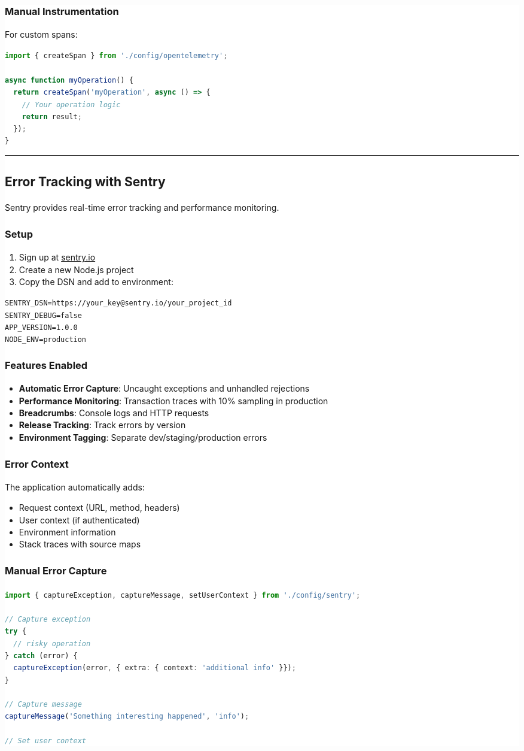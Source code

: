 ### Manual Instrumentation

For custom spans:

```typescript
import { createSpan } from './config/opentelemetry';

async function myOperation() {
  return createSpan('myOperation', async () => {
    // Your operation logic
    return result;
  });
}
```

---

## Error Tracking with Sentry

Sentry provides real-time error tracking and performance monitoring.

### Setup

1. Sign up at [sentry.io](https://sentry.io)
2. Create a new Node.js project
3. Copy the DSN and add to environment:

```env
SENTRY_DSN=https://your_key@sentry.io/your_project_id
SENTRY_DEBUG=false
APP_VERSION=1.0.0
NODE_ENV=production
```

### Features Enabled

- **Automatic Error Capture**: Uncaught exceptions and unhandled rejections
- **Performance Monitoring**: Transaction traces with 10% sampling in production
- **Breadcrumbs**: Console logs and HTTP requests
- **Release Tracking**: Track errors by version
- **Environment Tagging**: Separate dev/staging/production errors

### Error Context

The application automatically adds:
- Request context (URL, method, headers)
- User context (if authenticated)
- Environment information
- Stack traces with source maps

### Manual Error Capture

```typescript
import { captureException, captureMessage, setUserContext } from './config/sentry';

// Capture exception
try {
  // risky operation
} catch (error) {
  captureException(error, { extra: { context: 'additional info' }});
}

// Capture message
captureMessage('Something interesting happened', 'info');

// Set user context
```